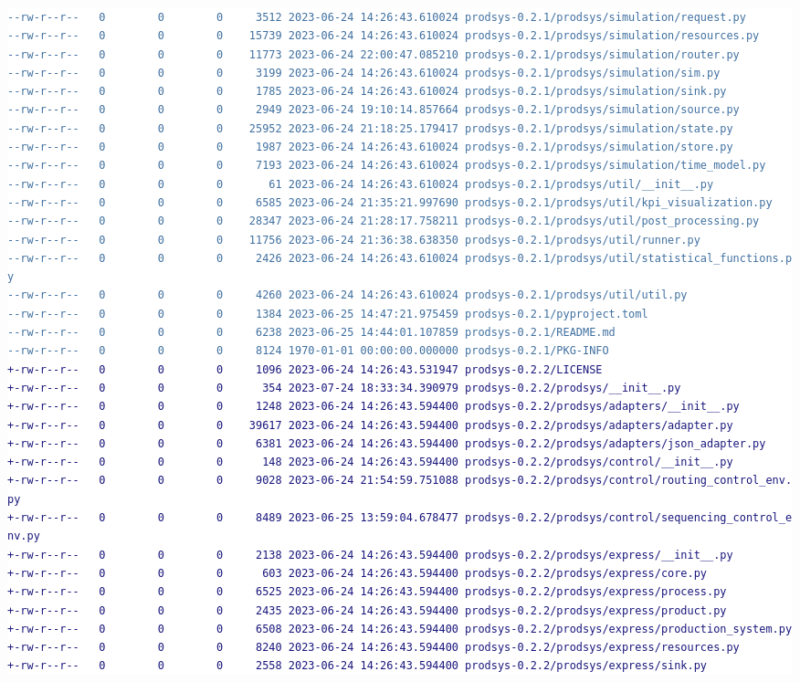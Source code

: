 ```diff
--rw-r--r--   0        0        0     3512 2023-06-24 14:26:43.610024 prodsys-0.2.1/prodsys/simulation/request.py
--rw-r--r--   0        0        0    15739 2023-06-24 14:26:43.610024 prodsys-0.2.1/prodsys/simulation/resources.py
--rw-r--r--   0        0        0    11773 2023-06-24 22:00:47.085210 prodsys-0.2.1/prodsys/simulation/router.py
--rw-r--r--   0        0        0     3199 2023-06-24 14:26:43.610024 prodsys-0.2.1/prodsys/simulation/sim.py
--rw-r--r--   0        0        0     1785 2023-06-24 14:26:43.610024 prodsys-0.2.1/prodsys/simulation/sink.py
--rw-r--r--   0        0        0     2949 2023-06-24 19:10:14.857664 prodsys-0.2.1/prodsys/simulation/source.py
--rw-r--r--   0        0        0    25952 2023-06-24 21:18:25.179417 prodsys-0.2.1/prodsys/simulation/state.py
--rw-r--r--   0        0        0     1987 2023-06-24 14:26:43.610024 prodsys-0.2.1/prodsys/simulation/store.py
--rw-r--r--   0        0        0     7193 2023-06-24 14:26:43.610024 prodsys-0.2.1/prodsys/simulation/time_model.py
--rw-r--r--   0        0        0       61 2023-06-24 14:26:43.610024 prodsys-0.2.1/prodsys/util/__init__.py
--rw-r--r--   0        0        0     6585 2023-06-24 21:35:21.997690 prodsys-0.2.1/prodsys/util/kpi_visualization.py
--rw-r--r--   0        0        0    28347 2023-06-24 21:28:17.758211 prodsys-0.2.1/prodsys/util/post_processing.py
--rw-r--r--   0        0        0    11756 2023-06-24 21:36:38.638350 prodsys-0.2.1/prodsys/util/runner.py
--rw-r--r--   0        0        0     2426 2023-06-24 14:26:43.610024 prodsys-0.2.1/prodsys/util/statistical_functions.py
--rw-r--r--   0        0        0     4260 2023-06-24 14:26:43.610024 prodsys-0.2.1/prodsys/util/util.py
--rw-r--r--   0        0        0     1384 2023-06-25 14:47:21.975459 prodsys-0.2.1/pyproject.toml
--rw-r--r--   0        0        0     6238 2023-06-25 14:44:01.107859 prodsys-0.2.1/README.md
--rw-r--r--   0        0        0     8124 1970-01-01 00:00:00.000000 prodsys-0.2.1/PKG-INFO
+-rw-r--r--   0        0        0     1096 2023-06-24 14:26:43.531947 prodsys-0.2.2/LICENSE
+-rw-r--r--   0        0        0      354 2023-07-24 18:33:34.390979 prodsys-0.2.2/prodsys/__init__.py
+-rw-r--r--   0        0        0     1248 2023-06-24 14:26:43.594400 prodsys-0.2.2/prodsys/adapters/__init__.py
+-rw-r--r--   0        0        0    39617 2023-06-24 14:26:43.594400 prodsys-0.2.2/prodsys/adapters/adapter.py
+-rw-r--r--   0        0        0     6381 2023-06-24 14:26:43.594400 prodsys-0.2.2/prodsys/adapters/json_adapter.py
+-rw-r--r--   0        0        0      148 2023-06-24 14:26:43.594400 prodsys-0.2.2/prodsys/control/__init__.py
+-rw-r--r--   0        0        0     9028 2023-06-24 21:54:59.751088 prodsys-0.2.2/prodsys/control/routing_control_env.py
+-rw-r--r--   0        0        0     8489 2023-06-25 13:59:04.678477 prodsys-0.2.2/prodsys/control/sequencing_control_env.py
+-rw-r--r--   0        0        0     2138 2023-06-24 14:26:43.594400 prodsys-0.2.2/prodsys/express/__init__.py
+-rw-r--r--   0        0        0      603 2023-06-24 14:26:43.594400 prodsys-0.2.2/prodsys/express/core.py
+-rw-r--r--   0        0        0     6525 2023-06-24 14:26:43.594400 prodsys-0.2.2/prodsys/express/process.py
+-rw-r--r--   0        0        0     2435 2023-06-24 14:26:43.594400 prodsys-0.2.2/prodsys/express/product.py
+-rw-r--r--   0        0        0     6508 2023-06-24 14:26:43.594400 prodsys-0.2.2/prodsys/express/production_system.py
+-rw-r--r--   0        0        0     8240 2023-06-24 14:26:43.594400 prodsys-0.2.2/prodsys/express/resources.py
+-rw-r--r--   0        0        0     2558 2023-06-24 14:26:43.594400 prodsys-0.2.2/prodsys/express/sink.py
```